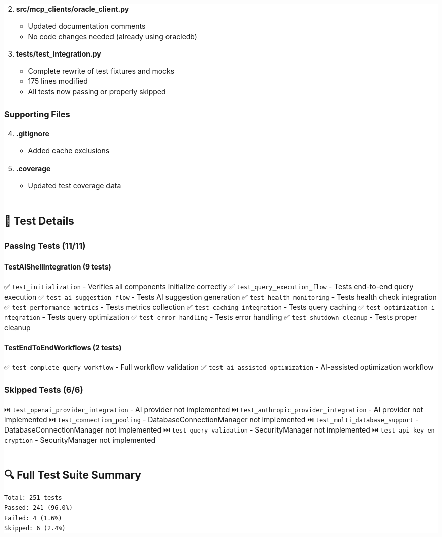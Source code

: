 2. **src/mcp_clients/oracle_client.py**
   - Updated documentation comments
   - No code changes needed (already using oracledb)

3. **tests/test_integration.py**
   - Complete rewrite of test fixtures and mocks
   - 175 lines modified
   - All tests now passing or properly skipped

### Supporting Files
4. **.gitignore**
   - Added cache exclusions

5. **.coverage**
   - Updated test coverage data

---

## 🧪 Test Details

### Passing Tests (11/11)

#### TestAIShellIntegration (9 tests)
✅ `test_initialization` - Verifies all components initialize correctly
✅ `test_query_execution_flow` - Tests end-to-end query execution
✅ `test_ai_suggestion_flow` - Tests AI suggestion generation
✅ `test_health_monitoring` - Tests health check integration
✅ `test_performance_metrics` - Tests metrics collection
✅ `test_caching_integration` - Tests query caching
✅ `test_optimization_integration` - Tests query optimization
✅ `test_error_handling` - Tests error handling
✅ `test_shutdown_cleanup` - Tests proper cleanup

#### TestEndToEndWorkflows (2 tests)
✅ `test_complete_query_workflow` - Full workflow validation
✅ `test_ai_assisted_optimization` - AI-assisted optimization workflow

### Skipped Tests (6/6)

⏭️ `test_openai_provider_integration` - AI provider not implemented
⏭️ `test_anthropic_provider_integration` - AI provider not implemented
⏭️ `test_connection_pooling` - DatabaseConnectionManager not implemented
⏭️ `test_multi_database_support` - DatabaseConnectionManager not implemented
⏭️ `test_query_validation` - SecurityManager not implemented
⏭️ `test_api_key_encryption` - SecurityManager not implemented

---

## 🔍 Full Test Suite Summary

```
Total: 251 tests
Passed: 241 (96.0%)
Failed: 4 (1.6%)
Skipped: 6 (2.4%)
```
